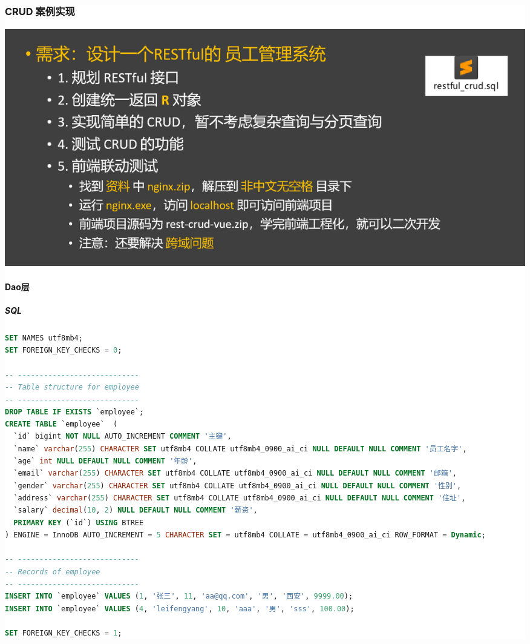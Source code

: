 ### CRUD 案例实现

![image-20241222234209360](images/SpringMVC/image-20241222234209360.png)

#### Dao层

##### SQL

```sql
SET NAMES utf8mb4;
SET FOREIGN_KEY_CHECKS = 0;

-- ----------------------------
-- Table structure for employee
-- ----------------------------
DROP TABLE IF EXISTS `employee`;
CREATE TABLE `employee`  (
  `id` bigint NOT NULL AUTO_INCREMENT COMMENT '主键',
  `name` varchar(255) CHARACTER SET utf8mb4 COLLATE utf8mb4_0900_ai_ci NULL DEFAULT NULL COMMENT '员工名字',
  `age` int NULL DEFAULT NULL COMMENT '年龄',
  `email` varchar(255) CHARACTER SET utf8mb4 COLLATE utf8mb4_0900_ai_ci NULL DEFAULT NULL COMMENT '邮箱',
  `gender` varchar(255) CHARACTER SET utf8mb4 COLLATE utf8mb4_0900_ai_ci NULL DEFAULT NULL COMMENT '性别',
  `address` varchar(255) CHARACTER SET utf8mb4 COLLATE utf8mb4_0900_ai_ci NULL DEFAULT NULL COMMENT '住址',
  `salary` decimal(10, 2) NULL DEFAULT NULL COMMENT '薪资',
  PRIMARY KEY (`id`) USING BTREE
) ENGINE = InnoDB AUTO_INCREMENT = 5 CHARACTER SET = utf8mb4 COLLATE = utf8mb4_0900_ai_ci ROW_FORMAT = Dynamic;

-- ----------------------------
-- Records of employee
-- ----------------------------
INSERT INTO `employee` VALUES (1, '张三', 11, 'aa@qq.com', '男', '西安', 9999.00);
INSERT INTO `employee` VALUES (4, 'leifengyang', 10, 'aaa', '男', 'sss', 100.00);

SET FOREIGN_KEY_CHECKS = 1;

```
